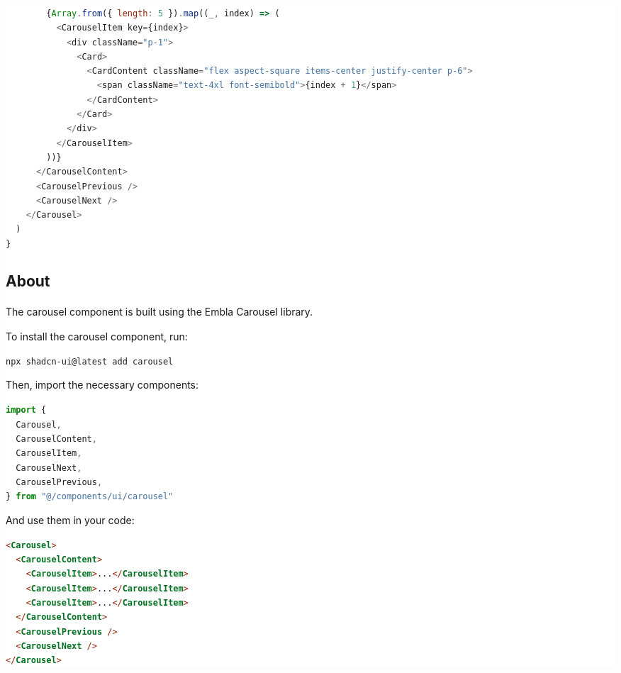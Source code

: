 ```javascript
        {Array.from({ length: 5 }).map((_, index) => (
          <CarouselItem key={index}>
            <div className="p-1">
              <Card>
                <CardContent className="flex aspect-square items-center justify-center p-6">
                  <span className="text-4xl font-semibold">{index + 1}</span>
                </CardContent>
              </Card>
            </div>
          </CarouselItem>
        ))}
      </CarouselContent>
      <CarouselPrevious />
      <CarouselNext />
    </Carousel>
  )
}
```

## About

The carousel component is built using the Embla Carousel library.

To install the carousel component, run:

```
npx shadcn-ui@latest add carousel
```

Then, import the necessary components:

```javascript
import {
  Carousel,
  CarouselContent,
  CarouselItem,
  CarouselNext,
  CarouselPrevious,
} from "@/components/ui/carousel"
```

And use them in your code:

```html
<Carousel>
  <CarouselContent>
    <CarouselItem>...</CarouselItem>
    <CarouselItem>...</CarouselItem>
    <CarouselItem>...</CarouselItem>
  </CarouselContent>
  <CarouselPrevious />
  <CarouselNext />
</Carousel>
```
